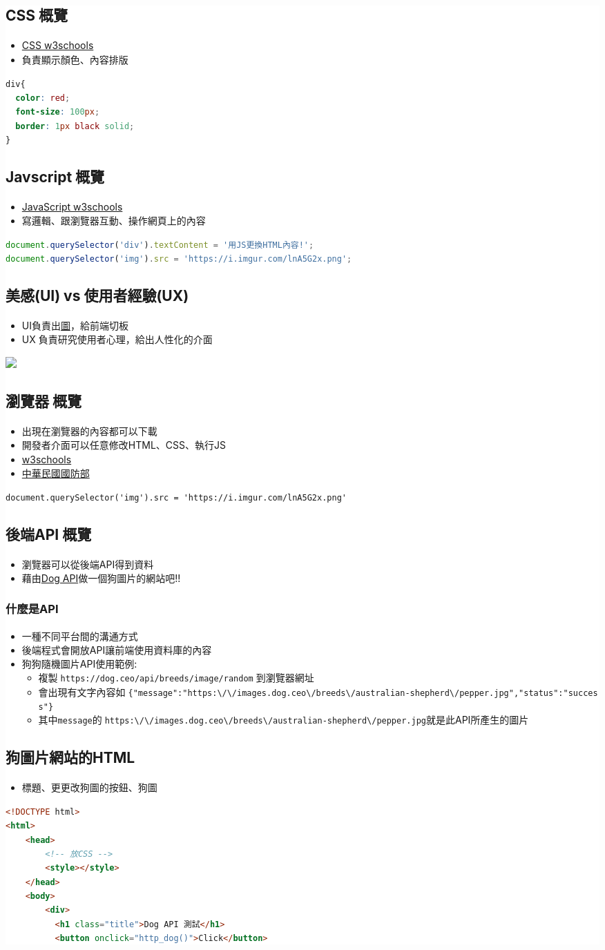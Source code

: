 ## CSS 概覽
* [CSS w3schools](https://www.w3schools.com/css/)
* 負責顯示顏色、內容排版
```css
div{
  color: red;
  font-size: 100px;
  border: 1px black solid;
}
```

## Javscript 概覽
* [JavaScript w3schools](https://www.w3schools.com/js/)
* 寫邏輯、跟瀏覽器互動、操作網頁上的內容
```javascript
document.querySelector('div').textContent = '用JS更換HTML內容!';
document.querySelector('img').src = 'https://i.imgur.com/lnA5G2x.png';
```

## 美感(UI) vs 使用者經驗(UX)
* UI負責出[圖](https://hexschool.github.io/Rwd_sketch_export/#artboard1)，給前端切板
* UX 負責研究使用者心理，給出人性化的介面
<img style='margin:0; height:520px;' src='https://i.pinimg.com/736x/72/6d/44/726d445d2c47a72a3f43e911e63c7718.jpg'/>

## 瀏覽器 概覽
* 出現在瀏覽器的內容都可以下載
* 開發者介面可以任意修改HTML、CSS、執行JS
* [w3schools](https://www.w3schools.com/html/default.asp)
* [中華民國國防部](https://www.mnd.gov.tw/)

```javascript=
document.querySelector('img').src = 'https://i.imgur.com/lnA5G2x.png'
```

## 後端API 概覽
* 瀏覽器可以從後端API得到資料
* 藉由[Dog API](https://dog.ceo/dog-api/)做一個狗圖片的網站吧!!

### 什麼是API
* 一種不同平台間的溝通方式
* 後端程式會開放API讓前端使用資料庫的內容
* 狗狗隨機圖片API使用範例: 
    * 複製 `https://dog.ceo/api/breeds/image/random` 到瀏覽器網址
    * 會出現有文字內容如 `{"message":"https:\/\/images.dog.ceo\/breeds\/australian-shepherd\/pepper.jpg","status":"success"}`
    * 其中`message`的 `https:\/\/images.dog.ceo\/breeds\/australian-shepherd\/pepper.jpg`就是此API所產生的圖片

## 狗圖片網站的HTML
* 標題、更更改狗圖的按鈕、狗圖
```html
<!DOCTYPE html>
<html>
    <head>
        <!-- 放CSS -->
        <style></style>
    </head>
    <body>
        <div>
          <h1 class="title">Dog API 測試</h1>
          <button onclick="http_dog()">Click</button>
```